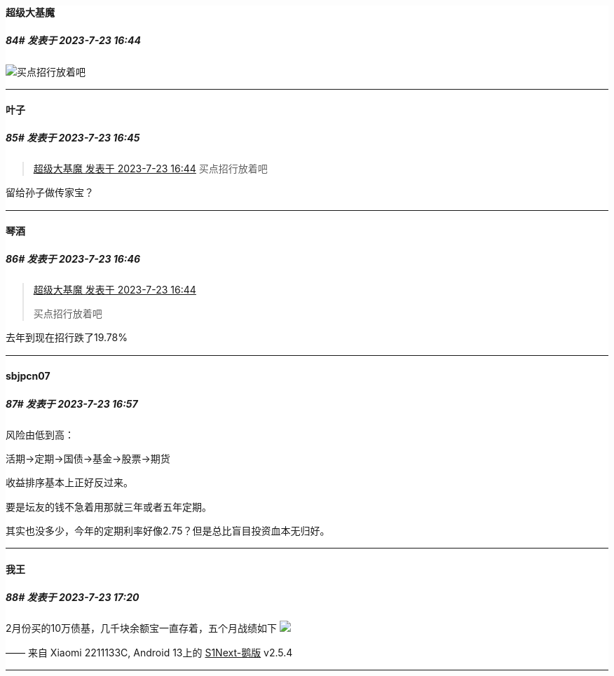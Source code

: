 ####  超级大基魔  
##### 84#       发表于 2023-7-23 16:44

<img src="https://static.saraba1st.com/image/smiley/face2017/037.png" referrerpolicy="no-referrer">买点招行放着吧

*****

####  叶子  
##### 85#       发表于 2023-7-23 16:45

<blockquote><a href="httphttps://bbs.saraba1st.com/2b/forum.php?mod=redirect&amp;goto=findpost&amp;pid=61760001&amp;ptid=2119278" target="_blank">超级大基魔 发表于 2023-7-23 16:44</a>
买点招行放着吧</blockquote>
留给孙子做传家宝？

*****

####  琴酒  
##### 86#       发表于 2023-7-23 16:46

<blockquote><a href="httphttps://bbs.saraba1st.com/2b/forum.php?mod=redirect&amp;goto=findpost&amp;pid=61760001&amp;ptid=2119278" target="_blank">超级大基魔 发表于 2023-7-23 16:44</a>

买点招行放着吧</blockquote>
去年到现在招行跌了19.78%


*****

####  sbjpcn07  
##### 87#       发表于 2023-7-23 16:57

风险由低到高：

活期→定期→国债→基金→股票→期货

收益排序基本上正好反过来。

要是坛友的钱不急着用那就三年或者五年定期。

其实也没多少，今年的定期利率好像2.75？但是总比盲目投资血本无归好。


*****

####  我王  
##### 88#       发表于 2023-7-23 17:20

2月份买的10万债基，几千块余额宝一直存着，五个月战绩如下
<img src="https://p.sda1.dev/12/cb5b49b6e0fb68aa42d8abd02e0df661/CMP_20230723171935657.jpg" referrerpolicy="no-referrer">

—— 来自 Xiaomi 2211133C, Android 13上的 [S1Next-鹅版](https://github.com/ykrank/S1-Next/releases) v2.5.4


*****
